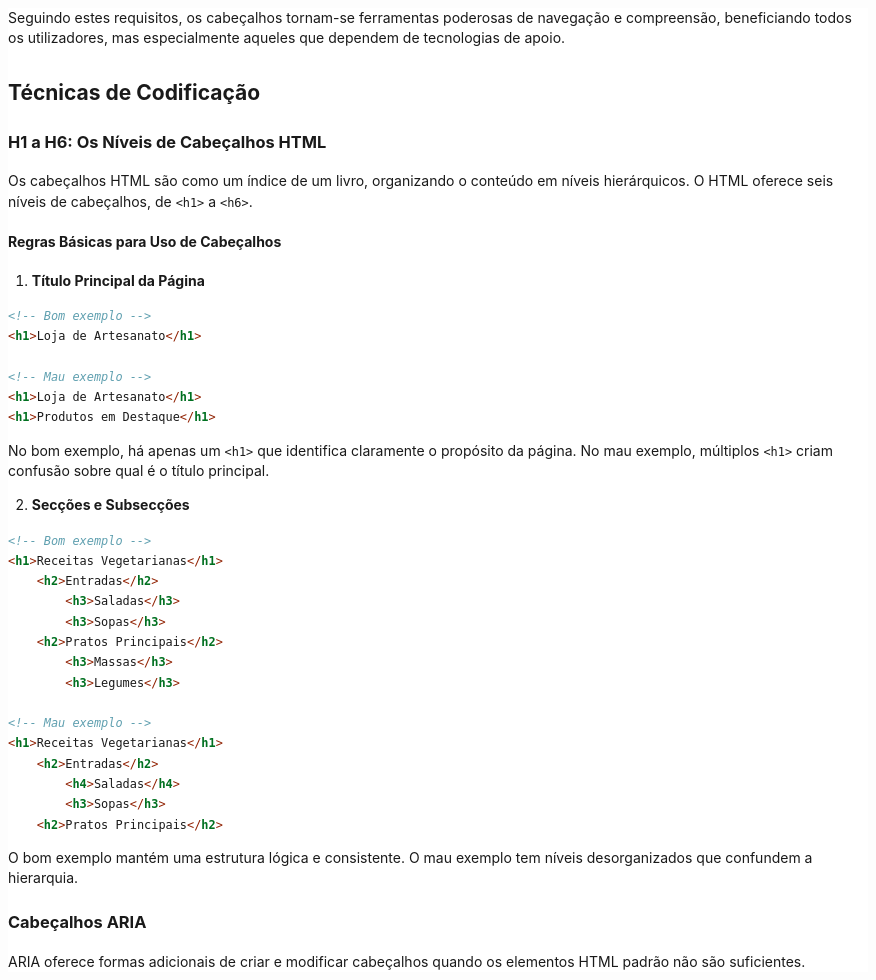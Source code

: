 Seguindo estes requisitos, os cabeçalhos tornam-se ferramentas poderosas de navegação e compreensão, beneficiando todos os utilizadores, mas especialmente aqueles que dependem de tecnologias de apoio.

## Técnicas de Codificação

### H1 a H6: Os Níveis de Cabeçalhos HTML

Os cabeçalhos HTML são como um índice de um livro, organizando o conteúdo em níveis hierárquicos. O HTML oferece seis níveis de cabeçalhos, de `<h1>` a `<h6>`.

#### Regras Básicas para Uso de Cabeçalhos

1. **Título Principal da Página**

```html
<!-- Bom exemplo -->
<h1>Loja de Artesanato</h1>

<!-- Mau exemplo -->
<h1>Loja de Artesanato</h1>
<h1>Produtos em Destaque</h1>
```

No bom exemplo, há apenas um `<h1>` que identifica claramente o propósito da página. No mau exemplo, múltiplos `<h1>` criam confusão sobre qual é o título principal.

2. **Secções e Subsecções**

```html
<!-- Bom exemplo -->
<h1>Receitas Vegetarianas</h1>
    <h2>Entradas</h2>
        <h3>Saladas</h3>
        <h3>Sopas</h3>
    <h2>Pratos Principais</h2>
        <h3>Massas</h3>
        <h3>Legumes</h3>

<!-- Mau exemplo -->
<h1>Receitas Vegetarianas</h1>
    <h2>Entradas</h2>
        <h4>Saladas</h4>
        <h3>Sopas</h3>
    <h2>Pratos Principais</h2>
```

O bom exemplo mantém uma estrutura lógica e consistente. O mau exemplo tem níveis desorganizados que confundem a hierarquia.

### Cabeçalhos ARIA

ARIA oferece formas adicionais de criar e modificar cabeçalhos quando os elementos HTML padrão não são suficientes.
